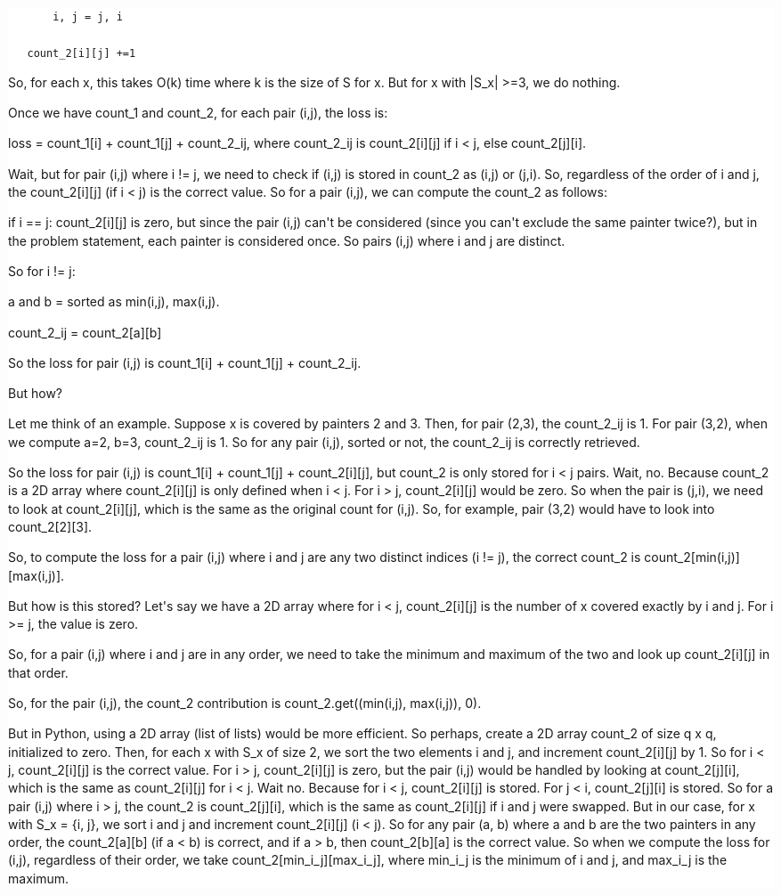            i, j = j, i

       count_2[i][j] +=1

So, for each x, this takes O(k) time where k is the size of S for x. But for x with |S_x| >=3, we do nothing.

Once we have count_1 and count_2, for each pair (i,j), the loss is:

loss = count_1[i] + count_1[j] + count_2_ij, where count_2_ij is count_2[i][j] if i < j, else count_2[j][i].

Wait, but for pair (i,j) where i != j, we need to check if (i,j) is stored in count_2 as (i,j) or (j,i). So, regardless of the order of i and j, the count_2[i][j] (if i < j) is the correct value. So for a pair (i,j), we can compute the count_2 as follows:

if i == j: count_2[i][j] is zero, but since the pair (i,j) can't be considered (since you can't exclude the same painter twice?), but in the problem statement, each painter is considered once. So pairs (i,j) where i and j are distinct.

So for i != j:

a and b = sorted as min(i,j), max(i,j).

count_2_ij = count_2[a][b]

So the loss for pair (i,j) is count_1[i] + count_1[j] + count_2_ij.

But how?

Let me think of an example. Suppose x is covered by painters 2 and 3. Then, for pair (2,3), the count_2_ij is 1. For pair (3,2), when we compute a=2, b=3, count_2_ij is 1. So for any pair (i,j), sorted or not, the count_2_ij is correctly retrieved.

So the loss for pair (i,j) is count_1[i] + count_1[j] + count_2[i][j], but count_2 is only stored for i < j pairs. Wait, no. Because count_2 is a 2D array where count_2[i][j] is only defined when i < j. For i > j, count_2[i][j] would be zero. So when the pair is (j,i), we need to look at count_2[i][j], which is the same as the original count for (i,j). So, for example, pair (3,2) would have to look into count_2[2][3].

So, to compute the loss for a pair (i,j) where i and j are any two distinct indices (i != j), the correct count_2 is count_2[min(i,j)][max(i,j)].

But how is this stored? Let's say we have a 2D array where for i < j, count_2[i][j] is the number of x covered exactly by i and j. For i >= j, the value is zero.

So, for a pair (i,j) where i and j are in any order, we need to take the minimum and maximum of the two and look up count_2[i][j] in that order.

So, for the pair (i,j), the count_2 contribution is count_2.get((min(i,j), max(i,j)), 0).

But in Python, using a 2D array (list of lists) would be more efficient. So perhaps, create a 2D array count_2 of size q x q, initialized to zero. Then, for each x with S_x of size 2, we sort the two elements i and j, and increment count_2[i][j] by 1. So for i < j, count_2[i][j] is the correct value. For i > j, count_2[i][j] is zero, but the pair (i,j) would be handled by looking at count_2[j][i], which is the same as count_2[i][j] for i < j. Wait no. Because for i < j, count_2[i][j] is stored. For j < i, count_2[j][i] is stored. So for a pair (i,j) where i > j, the count_2 is count_2[j][i], which is the same as count_2[i][j] if i and j were swapped. But in our case, for x with S_x = {i, j}, we sort i and j and increment count_2[i][j] (i < j). So for any pair (a, b) where a and b are the two painters in any order, the count_2[a][b] (if a < b) is correct, and if a > b, then count_2[b][a] is the correct value. So when we compute the loss for (i,j), regardless of their order, we take count_2[min_i_j][max_i_j], where min_i_j is the minimum of i and j, and max_i_j is the maximum.
